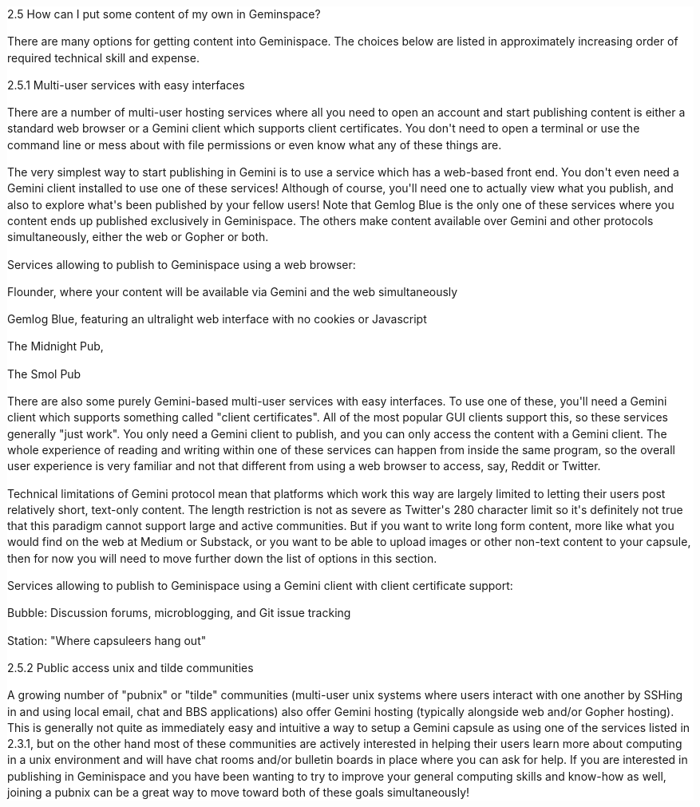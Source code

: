 2.5 How can I put some content of my own in Geminspace?

There are many options for getting content into Geminispace. The choices below are listed in approximately increasing order of required technical skill and expense.

2.5.1 Multi-user services with easy interfaces

There are a number of multi-user hosting services where all you need to open an account and start publishing content is either a standard web browser or a Gemini client which supports client certificates. You don't need to open a terminal or use the command line or mess about with file permissions or even know what any of these things are.

The very simplest way to start publishing in Gemini is to use a service which has a web-based front end. You don't even need a Gemini client installed to use one of these services! Although of course, you'll need one to actually view what you publish, and also to explore what's been published by your fellow users! Note that Gemlog Blue is the only one of these services where you content ends up published exclusively in Geminispace. The others make content available over Gemini and other protocols simultaneously, either the web or Gopher or both.

Services allowing to publish to Geminispace using a web browser:

Flounder, where your content will be available via Gemini and the web simultaneously

Gemlog Blue, featuring an ultralight web interface with no cookies or Javascript

The Midnight Pub,

The Smol Pub

There are also some purely Gemini-based multi-user services with easy interfaces. To use one of these, you'll need a Gemini client which supports something called "client certificates". All of the most popular GUI clients support this, so these services generally "just work". You only need a Gemini client to publish, and you can only access the content with a Gemini client. The whole experience of reading and writing within one of these services can happen from inside the same program, so the overall user experience is very familiar and not that different from using a web browser to access, say, Reddit or Twitter.

Technical limitations of Gemini protocol mean that platforms which work this way are largely limited to letting their users post relatively short, text-only content. The length restriction is not as severe as Twitter's 280 character limit so it's definitely not true that this paradigm cannot support large and active communities. But if you want to write long form content, more like what you would find on the web at Medium or Substack, or you want to be able to upload images or other non-text content to your capsule, then for now you will need to move further down the list of options in this section.

Services allowing to publish to Geminispace using a Gemini client with client certificate support:

Bubble: Discussion forums, microblogging, and Git issue tracking

Station: "Where capsuleers hang out"

2.5.2 Public access unix and tilde communities

A growing number of "pubnix" or "tilde" communities (multi-user unix systems where users interact with one another by SSHing in and using local email, chat and BBS applications) also offer Gemini hosting (typically alongside web and/or Gopher hosting). This is generally not quite as immediately easy and intuitive a way to setup a Gemini capsule as using one of the services listed in 2.3.1, but on the other hand most of these communities are actively interested in helping their users learn more about computing in a unix environment and will have chat rooms and/or bulletin boards in place where you can ask for help. If you are interested in publishing in Geminispace and you have been wanting to try to improve your general computing skills and know-how as well, joining a pubnix can be a great way to move toward both of these goals simultaneously!

